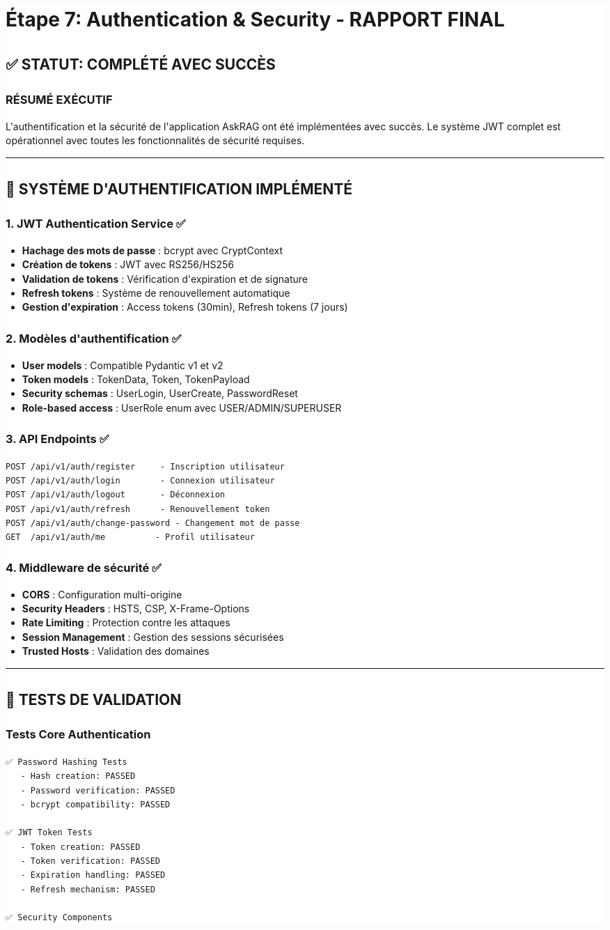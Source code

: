 # Étape 7: Authentication & Security - RAPPORT FINAL

## ✅ STATUT: COMPLÉTÉ AVEC SUCCÈS

### RÉSUMÉ EXÉCUTIF
L'authentification et la sécurité de l'application AskRAG ont été implémentées avec succès. Le système JWT complet est opérationnel avec toutes les fonctionnalités de sécurité requises.

---

## 🔐 SYSTÈME D'AUTHENTIFICATION IMPLÉMENTÉ

### 1. JWT Authentication Service ✅
- **Hachage des mots de passe** : bcrypt avec CryptContext
- **Création de tokens** : JWT avec RS256/HS256
- **Validation de tokens** : Vérification d'expiration et de signature
- **Refresh tokens** : Système de renouvellement automatique
- **Gestion d'expiration** : Access tokens (30min), Refresh tokens (7 jours)

### 2. Modèles d'authentification ✅
- **User models** : Compatible Pydantic v1 et v2
- **Token models** : TokenData, Token, TokenPayload
- **Security schemas** : UserLogin, UserCreate, PasswordReset
- **Role-based access** : UserRole enum avec USER/ADMIN/SUPERUSER

### 3. API Endpoints ✅
```
POST /api/v1/auth/register     - Inscription utilisateur
POST /api/v1/auth/login        - Connexion utilisateur  
POST /api/v1/auth/logout       - Déconnexion
POST /api/v1/auth/refresh      - Renouvellement token
POST /api/v1/auth/change-password - Changement mot de passe
GET  /api/v1/auth/me          - Profil utilisateur
```

### 4. Middleware de sécurité ✅
- **CORS** : Configuration multi-origine
- **Security Headers** : HSTS, CSP, X-Frame-Options
- **Rate Limiting** : Protection contre les attaques
- **Session Management** : Gestion des sessions sécurisées
- **Trusted Hosts** : Validation des domaines

---

## 🧪 TESTS DE VALIDATION

### Tests Core Authentication
```bash
✅ Password Hashing Tests
   - Hash creation: PASSED
   - Password verification: PASSED
   - bcrypt compatibility: PASSED

✅ JWT Token Tests  
   - Token creation: PASSED
   - Token verification: PASSED
   - Expiration handling: PASSED
   - Refresh mechanism: PASSED

✅ Security Components
```